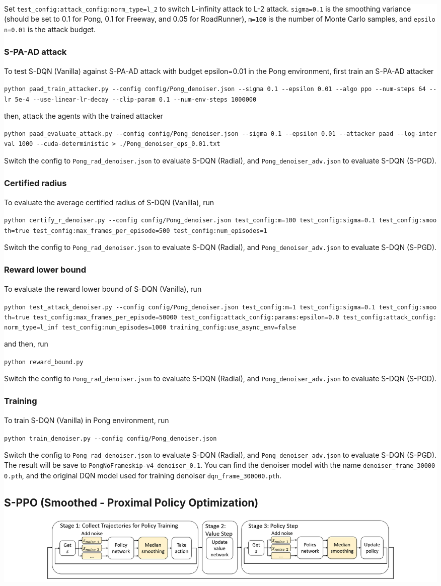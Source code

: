 Set `test_config:attack_config:norm_type=l_2` to switch L-infinity attack to L-2 attack. `sigma=0.1` is the smoothing variance (should be set to 0.1 for Pong, 0.1 for Freeway, and 0.05 for RoadRunner), `m=100` is the number of Monte Carlo samples, and `epsilon=0.01` is the attack budget.
### S-PA-AD attack
To test S-DQN (Vanilla) against S-PA-AD attack with budget epsilon=0.01 in the Pong environment, first train an S-PA-AD attacker
```
python paad_train_attacker.py --config config/Pong_denoiser.json --sigma 0.1 --epsilon 0.01 --algo ppo --num-steps 64 --lr 5e-4 --use-linear-lr-decay --clip-param 0.1 --num-env-steps 1000000
```
then, attack the agents with the trained attacker
```
python paad_evaluate_attack.py --config config/Pong_denoiser.json --sigma 0.1 --epsilon 0.01 --attacker paad --log-interval 1000 --cuda-deterministic > ./Pong_denoiser_eps_0.01.txt
```
Switch the config to  `Pong_rad_denoiser.json` to evaluate S-DQN (Radial), and `Pong_denoiser_adv.json` to evaluate S-DQN (S-PGD).
### Certified radius
To evaluate the average certified radius of S-DQN (Vanilla), run
```
python certify_r_denoiser.py --config config/Pong_denoiser.json test_config:m=100 test_config:sigma=0.1 test_config:smooth=true test_config:max_frames_per_episode=500 test_config:num_episodes=1
```
Switch the config to  `Pong_rad_denoiser.json` to evaluate S-DQN (Radial), and `Pong_denoiser_adv.json` to evaluate S-DQN (S-PGD).
### Reward lower bound
To evaluate the reward lower bound of S-DQN (Vanilla), run
```
python test_attack_denoiser.py --config config/Pong_denoiser.json test_config:m=1 test_config:sigma=0.1 test_config:smooth=true test_config:max_frames_per_episode=50000 test_config:attack_config:params:epsilon=0.0 test_config:attack_config:norm_type=l_inf test_config:num_episodes=1000 training_config:use_async_env=false
```
and then, run
```
python reward_bound.py
```
Switch the config to  `Pong_rad_denoiser.json` to evaluate S-DQN (Radial), and `Pong_denoiser_adv.json` to evaluate S-DQN (S-PGD).
### Training
To train S-DQN (Vanilla) in Pong environment, run
```
python train_denoiser.py --config config/Pong_denoiser.json
```
Switch the config to  `Pong_rad_denoiser.json` to evaluate S-DQN (Radial), and `Pong_denoiser_adv.json` to evaluate S-DQN (S-PGD).
The result will be save to `PongNoFrameskip-v4_denoiser_0.1`. You can find the denoiser model with the name `denoiser_frame_300000.pth`, and the original DQN model used for training denoiser `dqn_frame_300000.pth`.

## S-PPO (Smoothed - Proximal Policy Optimization)
<p align="center">
  <img src="./fig/SPPO_training.png?raw=true" width="80%" height="80%" />
</p>
